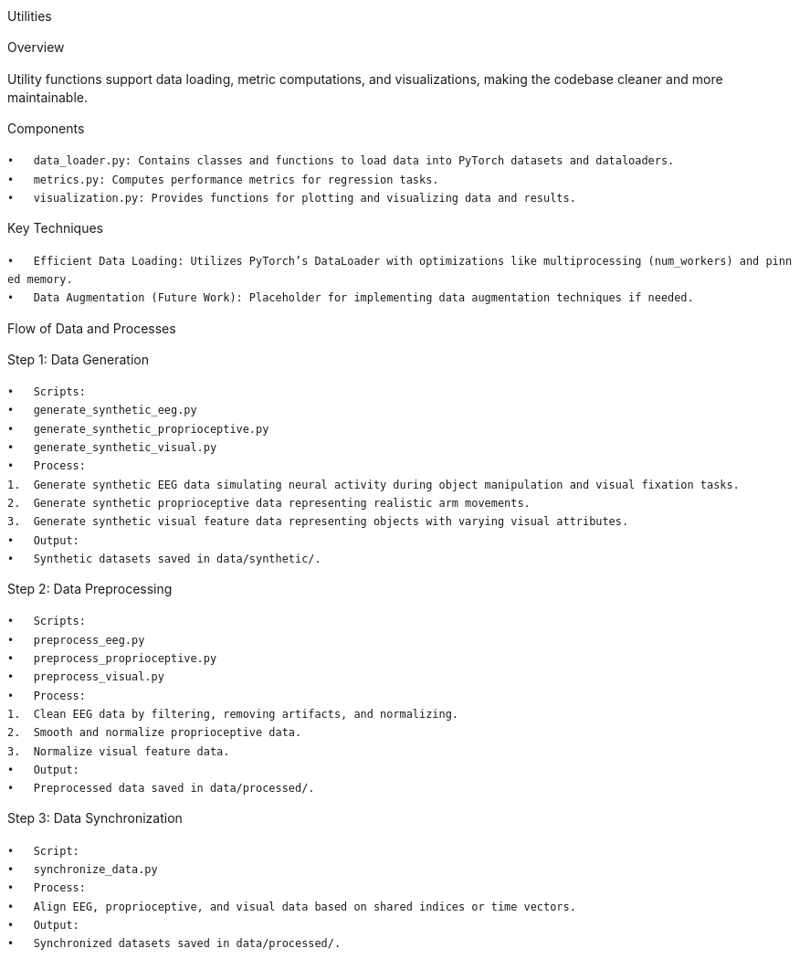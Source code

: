 Utilities

Overview

Utility functions support data loading, metric computations, and visualizations, making the codebase cleaner and more maintainable.

Components

	•	data_loader.py: Contains classes and functions to load data into PyTorch datasets and dataloaders.
	•	metrics.py: Computes performance metrics for regression tasks.
	•	visualization.py: Provides functions for plotting and visualizing data and results.

Key Techniques

	•	Efficient Data Loading: Utilizes PyTorch’s DataLoader with optimizations like multiprocessing (num_workers) and pinned memory.
	•	Data Augmentation (Future Work): Placeholder for implementing data augmentation techniques if needed.

Flow of Data and Processes

Step 1: Data Generation

	•	Scripts:
	•	generate_synthetic_eeg.py
	•	generate_synthetic_proprioceptive.py
	•	generate_synthetic_visual.py
	•	Process:
	1.	Generate synthetic EEG data simulating neural activity during object manipulation and visual fixation tasks.
	2.	Generate synthetic proprioceptive data representing realistic arm movements.
	3.	Generate synthetic visual feature data representing objects with varying visual attributes.
	•	Output:
	•	Synthetic datasets saved in data/synthetic/.

Step 2: Data Preprocessing

	•	Scripts:
	•	preprocess_eeg.py
	•	preprocess_proprioceptive.py
	•	preprocess_visual.py
	•	Process:
	1.	Clean EEG data by filtering, removing artifacts, and normalizing.
	2.	Smooth and normalize proprioceptive data.
	3.	Normalize visual feature data.
	•	Output:
	•	Preprocessed data saved in data/processed/.

Step 3: Data Synchronization

	•	Script:
	•	synchronize_data.py
	•	Process:
	•	Align EEG, proprioceptive, and visual data based on shared indices or time vectors.
	•	Output:
	•	Synchronized datasets saved in data/processed/.
